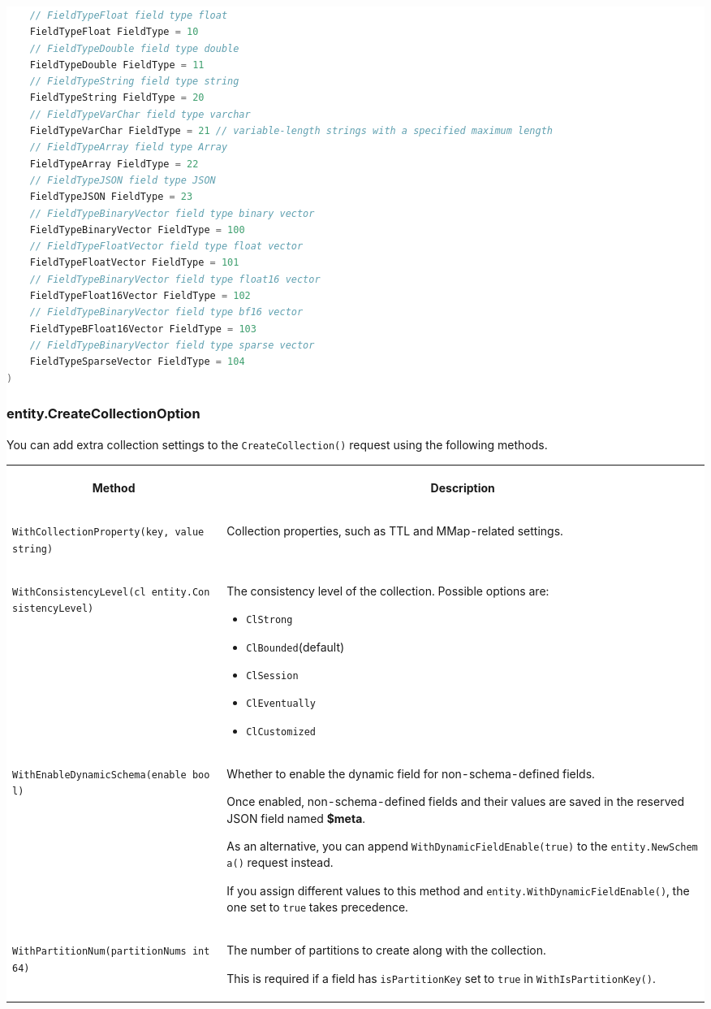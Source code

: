 ```go
    // FieldTypeFloat field type float        
    FieldTypeFloat FieldType = 10
    // FieldTypeDouble field type double        
    FieldTypeDouble FieldType = 11
    // FieldTypeString field type string        
    FieldTypeString FieldType = 20
    // FieldTypeVarChar field type varchar        
    FieldTypeVarChar FieldType = 21 // variable-length strings with a specified maximum length        
    // FieldTypeArray field type Array        
    FieldTypeArray FieldType = 22
    // FieldTypeJSON field type JSON        
    FieldTypeJSON FieldType = 23
    // FieldTypeBinaryVector field type binary vector        
    FieldTypeBinaryVector FieldType = 100
    // FieldTypeFloatVector field type float vector        
    FieldTypeFloatVector FieldType = 101
    // FieldTypeBinaryVector field type float16 vector        
    FieldTypeFloat16Vector FieldType = 102
    // FieldTypeBinaryVector field type bf16 vector        
    FieldTypeBFloat16Vector FieldType = 103
    // FieldTypeBinaryVector field type sparse vector        
    FieldTypeSparseVector FieldType = 104
)
```

### entity.CreateCollectionOption

You can add extra collection settings to the `CreateCollection()` request using the following methods.

<table>
   <tr>
     <th><p>Method</p></th>
     <th><p>Description</p></th>
   </tr>
   <tr>
     <td><p><code>WithCollectionProperty(key, value string)</code></p></td>
     <td><p>Collection properties, such as TTL and MMap-related settings.</p></td>
   </tr>
   <tr>
     <td><p><code>WithConsistencyLevel(cl entity.ConsistencyLevel)</code></p></td>
     <td><p>The consistency level of the collection. Possible options are:</p><ul><li><p><code>ClStrong</code></p></li><li><p><code>ClBounded</code>(default)</p></li><li><p><code>ClSession</code></p></li><li><p><code>ClEventually</code></p></li><li><p><code>ClCustomized</code></p></li></ul></td>
   </tr>
   <tr>
     <td><p><code>WithEnableDynamicSchema(enable bool)</code></p></td>
     <td><p>Whether to enable the dynamic field for non-schema-defined fields.</p><p>Once enabled, non-schema-defined fields and their values are saved in the reserved JSON field named <strong>$meta</strong>.</p><p>As an alternative, you can append <code>WithDynamicFieldEnable(true)</code> to the <code>entity.NewSchema()</code> request instead.</p><p>If you assign different values to this method and <code>entity.WithDynamicFieldEnable()</code>, the one set to <code>true</code> takes precedence.</p></td>
   </tr>
   <tr>
     <td><p><code>WithPartitionNum(partitionNums int64)</code></p></td>
     <td><p>The number of partitions to create along with the collection. </p><p>This is required if a field has <code>isPartitionKey</code> set to <code>true</code> in <code>WithIsPartitionKey()</code>.</p></td>
   </tr>
</table>
